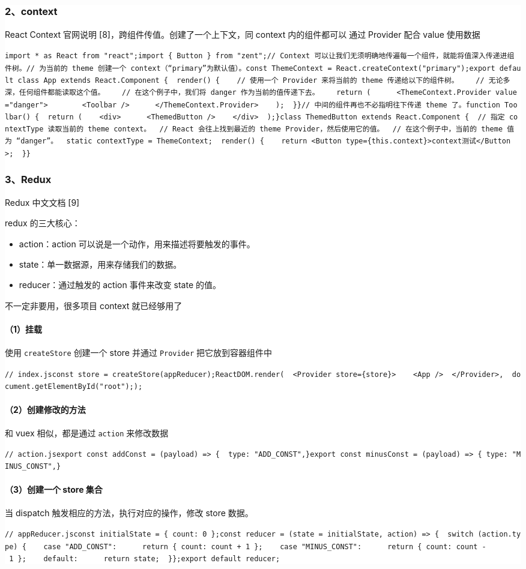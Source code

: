 ### 2、context

React Context 官网说明 [8]，跨组件传值。创建了一个上下文，同 context 内的组件都可以 通过 Provider 配合 value 使用数据

```
import * as React from "react";import { Button } from "zent";// Context 可以让我们无须明确地传遍每一个组件，就能将值深入传递进组件树。// 为当前的 theme 创建一个 context（“primary”为默认值）。const ThemeContext = React.createContext("primary");export default class App extends React.Component {  render() {    // 使用一个 Provider 来将当前的 theme 传递给以下的组件树。    // 无论多深，任何组件都能读取这个值。    // 在这个例子中，我们将 danger 作为当前的值传递下去。    return (      <ThemeContext.Provider value="danger">        <Toolbar />      </ThemeContext.Provider>    );  }}// 中间的组件再也不必指明往下传递 theme 了。function Toolbar() {  return (    <div>      <ThemedButton />    </div>  );}class ThemedButton extends React.Component {  // 指定 contextType 读取当前的 theme context。  // React 会往上找到最近的 theme Provider，然后使用它的值。  // 在这个例子中，当前的 theme 值为 “danger”。  static contextType = ThemeContext;  render() {    return <Button type={this.context}>context测试</Button>;  }}
```

### 3、Redux

Redux 中文文档 [9]

redux 的三大核心：

*   action：action 可以说是一个动作，用来描述将要触发的事件。
    
*   state：单一数据源，用来存储我们的数据。
    
*   reducer：通过触发的 action 事件来改变 state 的值。
    

不一定非要用，很多项目 context 就已经够用了

#### （1）挂载

使用 `createStore` 创建一个 store 并通过 `Provider` 把它放到容器组件中

```
// index.jsconst store = createStore(appReducer);ReactDOM.render(  <Provider store={store}>    <App />  </Provider>,  document.getElementById("root"););
```

#### （2）创建修改的方法

和 vuex 相似，都是通过 `action` 来修改数据

```
// action.jsexport const addConst = (payload) => {  type: "ADD_CONST",}export const minusConst = (payload) => { type: "MINUS_CONST",}
```

#### （3）创建一个 store 集合

当 dispatch 触发相应的方法，执行对应的操作，修改 store 数据。

```
// appReducer.jsconst initialState = { count: 0 };const reducer = (state = initialState, action) => {  switch (action.type) {    case "ADD_CONST":      return { count: count + 1 };    case "MINUS_CONST":      return { count: count - 1 };    default:      return state;  }};export default reducer;
```
